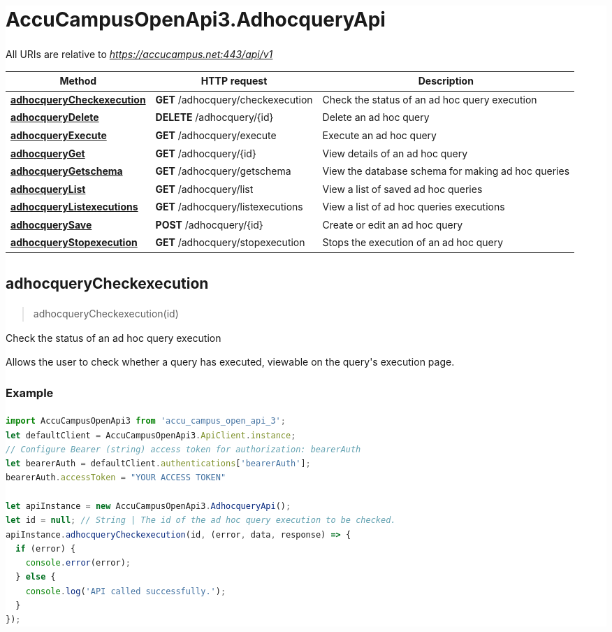 # AccuCampusOpenApi3.AdhocqueryApi

All URIs are relative to *https://accucampus.net:443/api/v1*

Method | HTTP request | Description
------------- | ------------- | -------------
[**adhocqueryCheckexecution**](AdhocqueryApi.md#adhocqueryCheckexecution) | **GET** /adhocquery/checkexecution | Check the status of an ad hoc query execution
[**adhocqueryDelete**](AdhocqueryApi.md#adhocqueryDelete) | **DELETE** /adhocquery/{id} | Delete an ad hoc query
[**adhocqueryExecute**](AdhocqueryApi.md#adhocqueryExecute) | **GET** /adhocquery/execute | Execute an ad hoc query
[**adhocqueryGet**](AdhocqueryApi.md#adhocqueryGet) | **GET** /adhocquery/{id} | View details of an ad hoc query
[**adhocqueryGetschema**](AdhocqueryApi.md#adhocqueryGetschema) | **GET** /adhocquery/getschema | View the database schema for making ad hoc queries
[**adhocqueryList**](AdhocqueryApi.md#adhocqueryList) | **GET** /adhocquery/list | View a list of saved ad hoc queries
[**adhocqueryListexecutions**](AdhocqueryApi.md#adhocqueryListexecutions) | **GET** /adhocquery/listexecutions | View a list of ad hoc queries executions
[**adhocquerySave**](AdhocqueryApi.md#adhocquerySave) | **POST** /adhocquery/{id} | Create or edit an ad hoc query
[**adhocqueryStopexecution**](AdhocqueryApi.md#adhocqueryStopexecution) | **GET** /adhocquery/stopexecution | Stops the execution of an ad hoc query



## adhocqueryCheckexecution

> adhocqueryCheckexecution(id)

Check the status of an ad hoc query execution

Allows the user to check whether a query has executed, viewable on the query&#39;s execution page.

### Example

```javascript
import AccuCampusOpenApi3 from 'accu_campus_open_api_3';
let defaultClient = AccuCampusOpenApi3.ApiClient.instance;
// Configure Bearer (string) access token for authorization: bearerAuth
let bearerAuth = defaultClient.authentications['bearerAuth'];
bearerAuth.accessToken = "YOUR ACCESS TOKEN"

let apiInstance = new AccuCampusOpenApi3.AdhocqueryApi();
let id = null; // String | The id of the ad hoc query execution to be checked.
apiInstance.adhocqueryCheckexecution(id, (error, data, response) => {
  if (error) {
    console.error(error);
  } else {
    console.log('API called successfully.');
  }
});
```
